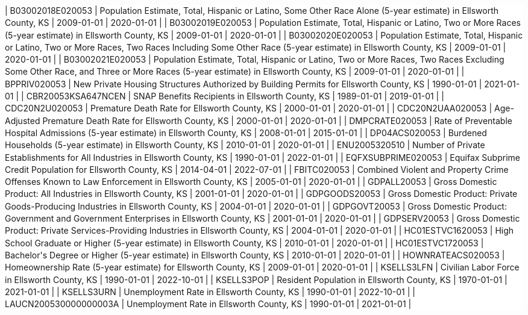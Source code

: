 | B03002018E020053          | Population Estimate, Total, Hispanic or Latino, Some Other Race Alone (5-year estimate) in Ellsworth County, KS                                                               | 2009-01-01          | 2020-01-01        |
| B03002019E020053          | Population Estimate, Total, Hispanic or Latino, Two or More Races (5-year estimate) in Ellsworth County, KS                                                                   | 2009-01-01          | 2020-01-01        |
| B03002020E020053          | Population Estimate, Total, Hispanic or Latino, Two or More Races, Two Races Including Some Other Race (5-year estimate) in Ellsworth County, KS                              | 2009-01-01          | 2020-01-01        |
| B03002021E020053          | Population Estimate, Total, Hispanic or Latino, Two or More Races, Two Races Excluding Some Other Race, and Three or More Races (5-year estimate) in Ellsworth County, KS     | 2009-01-01          | 2020-01-01        |
| BPPRIV020053              | New Private Housing Structures Authorized by Building Permits for Ellsworth County, KS                                                                                        | 1990-01-01          | 2021-01-01        |
| CBR20053KSA647NCEN        | SNAP Benefits Recipients in Ellsworth County, KS                                                                                                                              | 1989-01-01          | 2019-01-01        |
| CDC20N2U020053            | Premature Death Rate for Ellsworth County, KS                                                                                                                                 | 2000-01-01          | 2020-01-01        |
| CDC20N2UAA020053          | Age-Adjusted Premature Death Rate for Ellsworth County, KS                                                                                                                    | 2000-01-01          | 2020-01-01        |
| DMPCRATE020053            | Rate of Preventable Hospital Admissions (5-year estimate) in Ellsworth County, KS                                                                                             | 2008-01-01          | 2015-01-01        |
| DP04ACS020053             | Burdened Households (5-year estimate) in Ellsworth County, KS                                                                                                                 | 2010-01-01          | 2020-01-01        |
| ENU2005320510             | Number of Private Establishments for All Industries in Ellsworth County, KS                                                                                                   | 1990-01-01          | 2022-01-01        |
| EQFXSUBPRIME020053        | Equifax Subprime Credit Population for Ellsworth County, KS                                                                                                                   | 2014-04-01          | 2022-07-01        |
| FBITC020053               | Combined Violent and Property Crime Offenses Known to Law Enforcement in Ellsworth County, KS                                                                                 | 2005-01-01          | 2020-01-01        |
| GDPALL20053               | Gross Domestic Product: All Industries in Ellsworth County, KS                                                                                                                | 2001-01-01          | 2020-01-01        |
| GDPGOODS20053             | Gross Domestic Product: Private Goods-Producing Industries in Ellsworth County, KS                                                                                            | 2004-01-01          | 2020-01-01        |
| GDPGOVT20053              | Gross Domestic Product: Government and Government Enterprises in Ellsworth County, KS                                                                                         | 2001-01-01          | 2020-01-01        |
| GDPSERV20053              | Gross Domestic Product: Private Services-Providing Industries in Ellsworth County, KS                                                                                         | 2004-01-01          | 2020-01-01        |
| HC01ESTVC1620053          | High School Graduate or Higher (5-year estimate) in Ellsworth County, KS                                                                                                      | 2010-01-01          | 2020-01-01        |
| HC01ESTVC1720053          | Bachelor's Degree or Higher (5-year estimate) in Ellsworth County, KS                                                                                                         | 2010-01-01          | 2020-01-01        |
| HOWNRATEACS020053         | Homeownership Rate (5-year estimate) for Ellsworth County, KS                                                                                                                 | 2009-01-01          | 2020-01-01        |
| KSELLS3LFN                | Civilian Labor Force in Ellsworth County, KS                                                                                                                                  | 1990-01-01          | 2022-10-01        |
| KSELLS3POP                | Resident Population in Ellsworth County, KS                                                                                                                                   | 1970-01-01          | 2021-01-01        |
| KSELLS3URN                | Unemployment Rate in Ellsworth County, KS                                                                                                                                     | 1990-01-01          | 2022-10-01        |
| LAUCN200530000000003A     | Unemployment Rate in Ellsworth County, KS                                                                                                                                     | 1990-01-01          | 2021-01-01        |